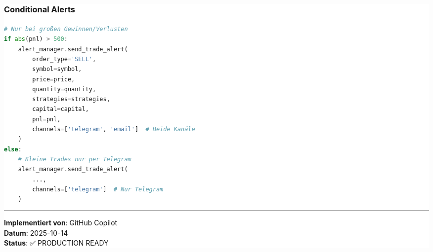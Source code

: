 ### Conditional Alerts

```python
# Nur bei großen Gewinnen/Verlusten
if abs(pnl) > 500:
    alert_manager.send_trade_alert(
        order_type='SELL',
        symbol=symbol,
        price=price,
        quantity=quantity,
        strategies=strategies,
        capital=capital,
        pnl=pnl,
        channels=['telegram', 'email']  # Beide Kanäle
    )
else:
    # Kleine Trades nur per Telegram
    alert_manager.send_trade_alert(
        ...,
        channels=['telegram']  # Nur Telegram
    )
```

---

**Implementiert von**: GitHub Copilot  
**Datum**: 2025-10-14  
**Status**: ✅ PRODUCTION READY
